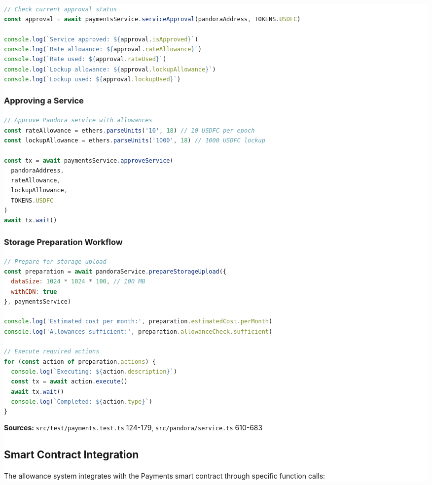 ```javascript
// Check current approval status
const approval = await paymentsService.serviceApproval(pandoraAddress, TOKENS.USDFC)

console.log(`Service approved: ${approval.isApproved}`)
console.log(`Rate allowance: ${approval.rateAllowance}`)
console.log(`Rate used: ${approval.rateUsed}`) 
console.log(`Lockup allowance: ${approval.lockupAllowance}`)
console.log(`Lockup used: ${approval.lockupUsed}`)
```

### Approving a Service

```javascript
// Approve Pandora service with allowances
const rateAllowance = ethers.parseUnits('10', 18) // 10 USDFC per epoch
const lockupAllowance = ethers.parseUnits('1000', 18) // 1000 USDFC lockup

const tx = await paymentsService.approveService(
  pandoraAddress,
  rateAllowance, 
  lockupAllowance,
  TOKENS.USDFC
)
await tx.wait()
```

### Storage Preparation Workflow

```javascript
// Prepare for storage upload
const preparation = await pandoraService.prepareStorageUpload({
  dataSize: 1024 * 1024 * 100, // 100 MB
  withCDN: true
}, paymentsService)

console.log('Estimated cost per month:', preparation.estimatedCost.perMonth)
console.log('Allowances sufficient:', preparation.allowanceCheck.sufficient)

// Execute required actions
for (const action of preparation.actions) {
  console.log(`Executing: ${action.description}`)
  const tx = await action.execute()
  await tx.wait()
  console.log(`Completed: ${action.type}`)
}
```

**Sources:** `src/test/payments.test.ts` 124-179, `src/pandora/service.ts` 610-683

## Smart Contract Integration

The allowance system integrates with the Payments smart contract through specific function calls:
